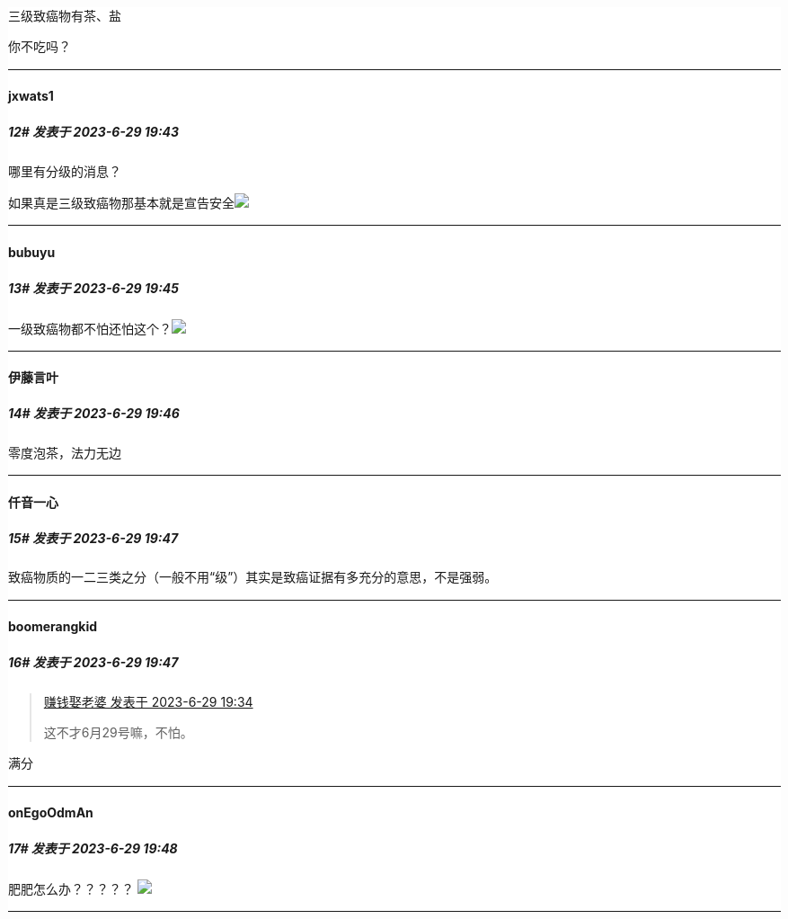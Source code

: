 三级致癌物有茶、盐

你不吃吗？

*****

####  jxwats1  
##### 12#       发表于 2023-6-29 19:43

哪里有分级的消息？

如果真是三级致癌物那基本就是宣告安全<img src="https://static.saraba1st.com/image/smiley/face2017/067.png" referrerpolicy="no-referrer">

*****

####  bubuyu  
##### 13#       发表于 2023-6-29 19:45

一级致癌物都不怕还怕这个？<img src="https://static.saraba1st.com/image/smiley/face2017/049.png" referrerpolicy="no-referrer">

*****

####  伊藤言叶  
##### 14#       发表于 2023-6-29 19:46

零度泡茶，法力无边

*****

####  仟音一心  
##### 15#       发表于 2023-6-29 19:47

致癌物质的一二三类之分（一般不用“级”）其实是致癌证据有多充分的意思，不是强弱。

*****

####  boomerangkid  
##### 16#       发表于 2023-6-29 19:47

<blockquote><a href="httphttps://bbs.saraba1st.com/2b/forum.php?mod=redirect&amp;goto=findpost&amp;pid=61482496&amp;ptid=2142259" target="_blank">赚钱娶老婆 发表于 2023-6-29 19:34</a>

这不才6月29号嘛，不怕。</blockquote>
满分

*****

####  onEgoOdmAn  
##### 17#       发表于 2023-6-29 19:48

肥肥怎么办？？？？？
<img src="https://static.saraba1st.com/image/smiley/face2017/245.png" referrerpolicy="no-referrer">

*****
